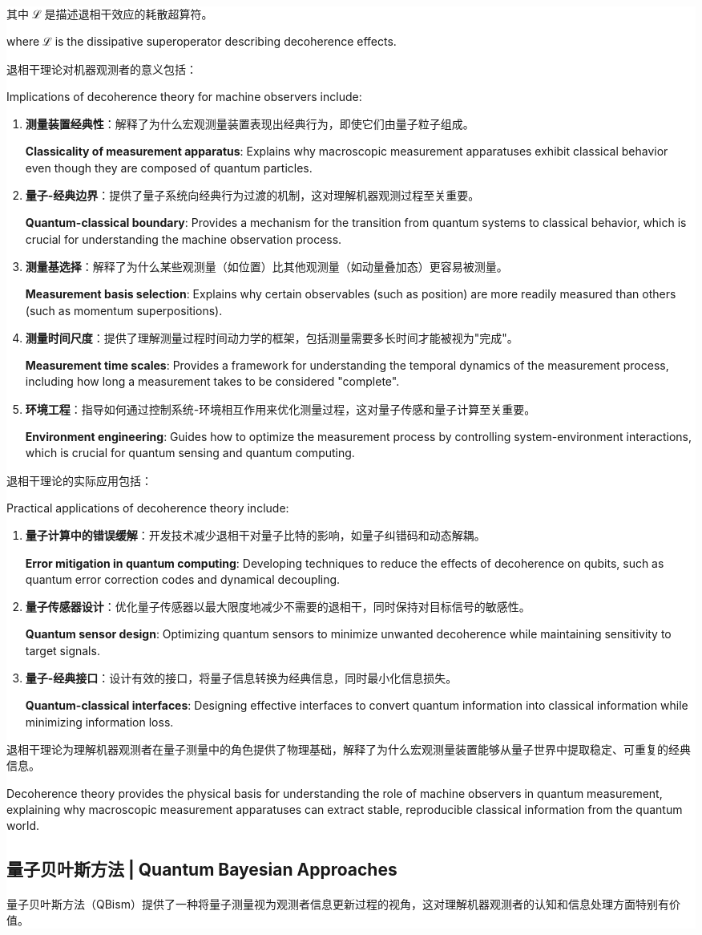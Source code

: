    其中 $\mathcal{L}$ 是描述退相干效应的耗散超算符。

   where $\mathcal{L}$ is the dissipative superoperator describing decoherence effects.

退相干理论对机器观测者的意义包括：

Implications of decoherence theory for machine observers include:

1. **测量装置经典性**：解释了为什么宏观测量装置表现出经典行为，即使它们由量子粒子组成。

   **Classicality of measurement apparatus**: Explains why macroscopic measurement apparatuses exhibit classical behavior even though they are composed of quantum particles.

2. **量子-经典边界**：提供了量子系统向经典行为过渡的机制，这对理解机器观测过程至关重要。

   **Quantum-classical boundary**: Provides a mechanism for the transition from quantum systems to classical behavior, which is crucial for understanding the machine observation process.

3. **测量基选择**：解释了为什么某些观测量（如位置）比其他观测量（如动量叠加态）更容易被测量。

   **Measurement basis selection**: Explains why certain observables (such as position) are more readily measured than others (such as momentum superpositions).

4. **测量时间尺度**：提供了理解测量过程时间动力学的框架，包括测量需要多长时间才能被视为"完成"。

   **Measurement time scales**: Provides a framework for understanding the temporal dynamics of the measurement process, including how long a measurement takes to be considered "complete".

5. **环境工程**：指导如何通过控制系统-环境相互作用来优化测量过程，这对量子传感和量子计算至关重要。

   **Environment engineering**: Guides how to optimize the measurement process by controlling system-environment interactions, which is crucial for quantum sensing and quantum computing.

退相干理论的实际应用包括：

Practical applications of decoherence theory include:

1. **量子计算中的错误缓解**：开发技术减少退相干对量子比特的影响，如量子纠错码和动态解耦。

   **Error mitigation in quantum computing**: Developing techniques to reduce the effects of decoherence on qubits, such as quantum error correction codes and dynamical decoupling.

2. **量子传感器设计**：优化量子传感器以最大限度地减少不需要的退相干，同时保持对目标信号的敏感性。

   **Quantum sensor design**: Optimizing quantum sensors to minimize unwanted decoherence while maintaining sensitivity to target signals.

3. **量子-经典接口**：设计有效的接口，将量子信息转换为经典信息，同时最小化信息损失。

   **Quantum-classical interfaces**: Designing effective interfaces to convert quantum information into classical information while minimizing information loss.

退相干理论为理解机器观测者在量子测量中的角色提供了物理基础，解释了为什么宏观测量装置能够从量子世界中提取稳定、可重复的经典信息。

Decoherence theory provides the physical basis for understanding the role of machine observers in quantum measurement, explaining why macroscopic measurement apparatuses can extract stable, reproducible classical information from the quantum world.

## 量子贝叶斯方法 | Quantum Bayesian Approaches

量子贝叶斯方法（QBism）提供了一种将量子测量视为观测者信息更新过程的视角，这对理解机器观测者的认知和信息处理方面特别有价值。

